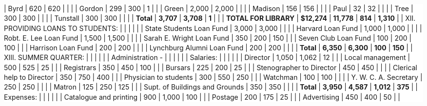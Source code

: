 | Byrd | 620 | 620 |  |  |
| Gordon | 299 | 300 | 1 |  |
| Green | 2,000 | 2,000 |  |  |
| Madison | 156 | 156 |  |  |
| Paul | 32 | 32 |  |  |
| Tree | 300 | 300 |  |  |
| Tunstall | 300 | 300 |  |  |
| **Total** | **3,707** | **3,708** | **1** |  |
| **TOTAL FOR LIBRARY** | **$12,274** | **11,778** | **814** | **1,310** |
| XII. PROVIDING LOANS TO STUDENTS: |  |  |  |  |
| State Students Loan Fund | 3,000 | 3,000 |  |  |
| Harvard Loan Fund | 1,000 | 1,000 |  |  |
| Robt. E. Lee Loan Fund | 1,500 | 1,500 |  |  |
| Sarah E. Wright Loan Fund | 350 | 200 | 150 |  |
| Seven Club Loan Fund | 100 | 200 | 100 |  |
| Harrison Loan Fund | 200 | 200 |  |  |
| Lynchburg Alumni Loan Fund | 200 | 200 |  |  |
| **Total** | **6,350** | **6,300** | **100** | **150** |
| XIII. SUMMER QUARTER: |  |  |  |  |
| Administration - |  |  |  |  |
| Salaries: |  |  |  |  |
| Director | 1,050 | 1,062 | 12 |  |
| Local management | 500 | 525 | 25 |  |
| Registrars | 350 | 450 | 100 |  |
| Bursars | 225 | 200 | 25 |  |
| Stenographer to Director | 450 | 450 |  |  |
| Clerical help to Director | 350 | 750 | 400 |  |
| Physician to students | 300 | 550 | 250 |  |
| Watchman | 100 | 100 |  |  |
| Y. W. C. A. Secretary | 250 | 250 |  |  |
| Matron | 125 | 250 | 125 |  |
| Supt. of Buildings and Grounds | 350 | 350 |  |  |
| **Total** | **3,950** | **4,587** | **1,012** | **375** |
| Expenses: |  |  |  |  |
| Catalogue and printing | 900 | 1,000 | 100 |  |
| Postage | 200 | 175 | 25 |  |
| Advertising | 450 | 400 | 50 |  |